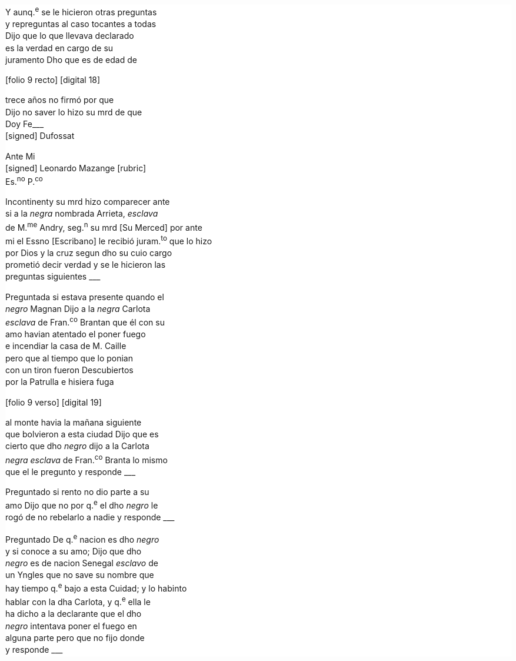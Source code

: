 Y aunq.<sup>e</sup> se le hicieron otras preguntas  
y repreguntas al caso tocantes a todas  
Dijo que lo que llevava declarado  
es la verdad en cargo de su  
juramento Dho que es de edad de  
  
[folio 9 recto] [digital 18]  
  
trece años no firmó por que    
Dijo no saver lo hizo su mrd de que    
Doy Fe___    
[signed] Dufossat    
  
Ante Mi    
[signed] Leonardo Mazange [rubric]    
Es.<sup>no</sup> P.<sup>co</sup>    
  
Incontinenty su mrd hizo comparecer ante    
si a la *negra* nombrada Arrieta, *esclava*    
de M.<sup>me</sup> Andry, seg.<sup>n</sup> su mrd [Su Merced] por ante    
mi el Essno [Escribano] le recibió juram.<sup>to</sup> que lo hizo    
por Dios y la cruz segun dho su cuio cargo    
prometió decir verdad y se le hicieron las    
preguntas siguientes ___    
  
Preguntada si estava presente quando el    
*negro* Magnan Dijo a la *negra* Carlota    
*esclava* de Fran.<sup>co</sup> Brantan que él con su    
amo havian atentado el poner fuego    
e incendiar la casa de M. Caille    
pero que al tiempo que lo ponian    
con un tiron fueron Descubiertos    
por la Patrulla e hisiera fuga  
  
  
[folio 9 verso] [digital 19]  
  
al monte havia la mañana siguiente    
que bolvieron a esta ciudad Dijo que es    
cierto que dho *negro* dijo a la Carlota    
*negra esclava* de Fran.<sup>co</sup> Branta lo mismo    
que el le pregunto y responde ___  
  
Preguntado si rento no dio parte a su    
amo Dijo que no por q.<sup>e</sup> el dho *negro* le    
rogó de no rebelarlo a nadie y responde ___  
  
Preguntado De q.<sup>e</sup> nacion es dho *negro*    
y si conoce a su amo; Dijo que dho    
*negro* es de nacion Senegal *esclavo* de    
un Yngles que no save su nombre que    
hay tiempo q.<sup>e</sup> bajo a esta Cuidad; y lo habinto    
hablar con la dha Carlota, y q.<sup>e</sup> ella le    
ha dicho a la declarante que el dho    
*negro* intentava poner el fuego en    
alguna parte pero que no fijo donde    
y responde ___  
  
